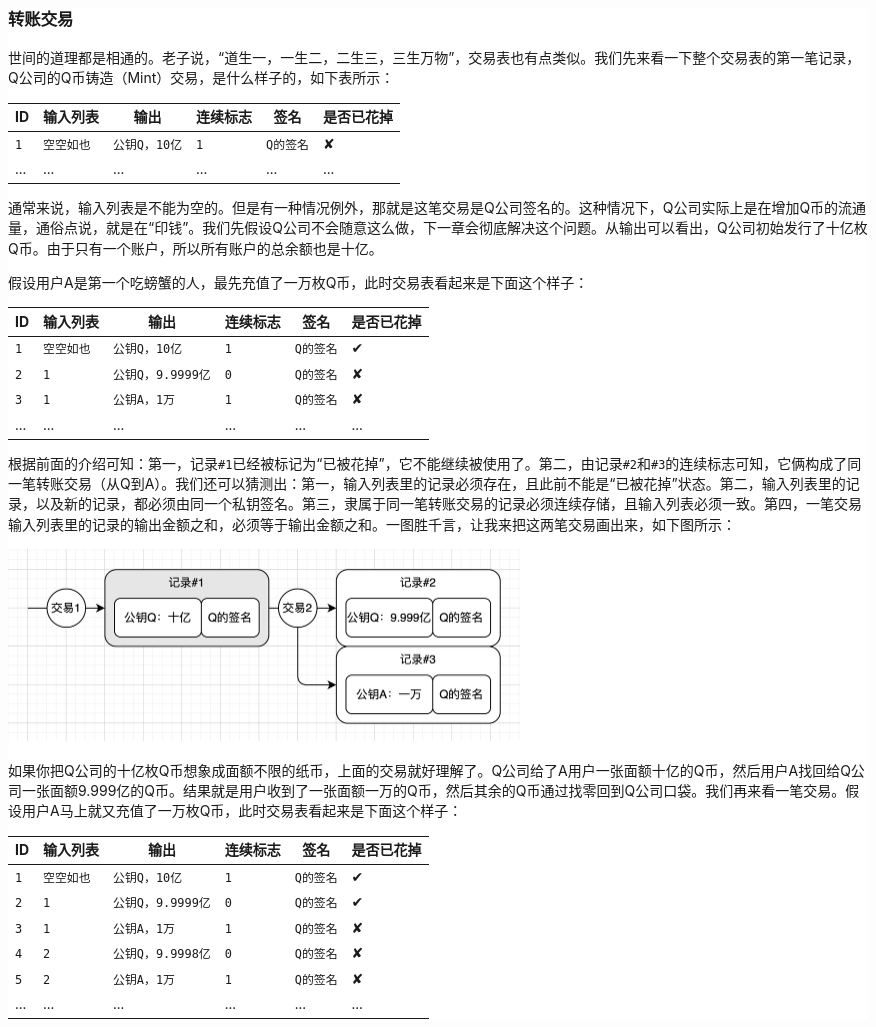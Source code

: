 

### 转账交易

世间的道理都是相通的。老子说，“道生一，一生二，二生三，三生万物”，交易表也有点类似。我们先来看一下整个交易表的第一笔记录，Q公司的Q币铸造（Mint）交易，是什么样子的，如下表所示：

| ID   | 输入列表   | 输出          | 连续标志 | 签名      | 是否已花掉 |
| ---- | ---------- | ------------- | -------- | --------- | ---------- |
| `1`  | `空空如也` | `公钥Q，10亿` | `1`      | `Q的签名` | ✘          |
| ...  | ...        | ...           | ...      | ...       | ...        |

通常来说，输入列表是不能为空的。但是有一种情况例外，那就是这笔交易是Q公司签名的。这种情况下，Q公司实际上是在增加Q币的流通量，通俗点说，就是在“印钱”。我们先假设Q公司不会随意这么做，下一章会彻底解决这个问题。从输出可以看出，Q公司初始发行了十亿枚Q币。由于只有一个账户，所以所有账户的总余额也是十亿。

假设用户A是第一个吃螃蟹的人，最先充值了一万枚Q币，此时交易表看起来是下面这个样子：

| ID   | 输入列表   | 输出              | 连续标志 | 签名      | 是否已花掉 |
| ---- | ---------- | ----------------- | -------- | --------- | ---------- |
| `1`  | `空空如也` | `公钥Q，10亿`     | `1`      | `Q的签名` | ✔          |
| `2`  | `1`        | `公钥Q，9.9999亿` | `0`      | `Q的签名` | ✘          |
| `3`  | `1`        | `公钥A，1万`      | `1`      | `Q的签名` | ✘          |
| ...  | ...        | ...               | ...      | ...       | ...        |

根据前面的介绍可知：第一，记录`#1`已经被标记为“已被花掉”，它不能继续被使用了。第二，由记录`#2`和`#3`的连续标志可知，它俩构成了同一笔转账交易（从Q到A）。我们还可以猜测出：第一，输入列表里的记录必须存在，且此前不能是“已被花掉”状态。第二，输入列表里的记录，以及新的记录，都必须由同一个私钥签名。第三，隶属于同一笔转账交易的记录必须连续存储，且输入列表必须一致。第四，一笔交易输入列表里的记录的输出金额之和，必须等于输出金额之和。一图胜千言，让我来把这两笔交易画出来，如下图所示：

<img src="./images/ch03/tx2.png" alt="tx2" style="zoom:50%;"/>

如果你把Q公司的十亿枚Q币想象成面额不限的纸币，上面的交易就好理解了。Q公司给了A用户一张面额十亿的Q币，然后用户A找回给Q公司一张面额9.999亿的Q币。结果就是用户收到了一张面额一万的Q币，然后其余的Q币通过找零回到Q公司口袋。我们再来看一笔交易。假设用户A马上就又充值了一万枚Q币，此时交易表看起来是下面这个样子：

| ID   | 输入列表   | 输出              | 连续标志 | 签名      | 是否已花掉 |
| ---- | ---------- | ----------------- | -------- | --------- | ---------- |
| `1`  | `空空如也` | `公钥Q，10亿`     | `1`      | `Q的签名` | ✔          |
| `2`  | `1`        | `公钥Q，9.9999亿` | `0`      | `Q的签名` | ✔          |
| `3`  | `1`        | `公钥A，1万`      | `1`      | `Q的签名` | ✘          |
| `4`  | `2`        | `公钥Q，9.9998亿` | `0`      | `Q的签名` | ✘          |
| `5`  | `2`        | `公钥A，1万`      | `1`      | `Q的签名` | ✘          |
| ...  | ...        | ...               | ...      | ...       | ...        |
